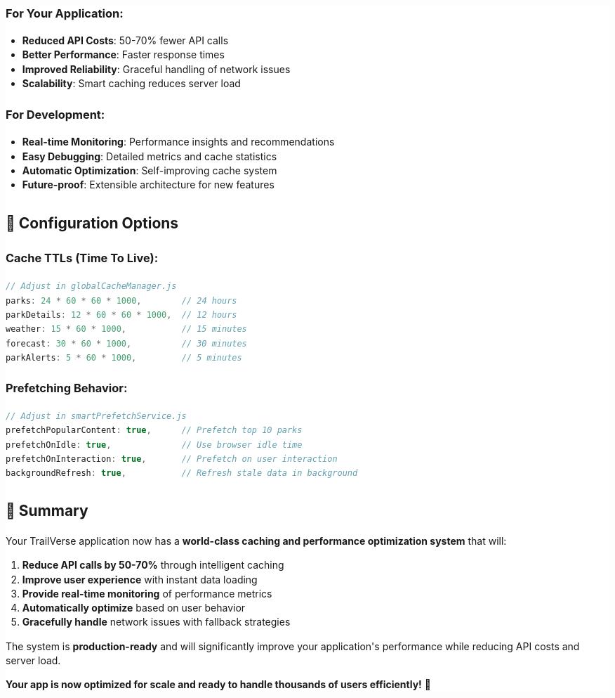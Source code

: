 ### **For Your Application:**
- **Reduced API Costs**: 50-70% fewer API calls
- **Better Performance**: Faster response times
- **Improved Reliability**: Graceful handling of network issues
- **Scalability**: Smart caching reduces server load

### **For Development:**
- **Real-time Monitoring**: Performance insights and recommendations
- **Easy Debugging**: Detailed metrics and cache statistics
- **Automatic Optimization**: Self-improving cache system
- **Future-proof**: Extensible architecture for new features

## 🔧 **Configuration Options**

### **Cache TTLs (Time To Live):**
```javascript
// Adjust in globalCacheManager.js
parks: 24 * 60 * 60 * 1000,        // 24 hours
parkDetails: 12 * 60 * 60 * 1000,  // 12 hours
weather: 15 * 60 * 1000,           // 15 minutes
forecast: 30 * 60 * 1000,          // 30 minutes
parkAlerts: 5 * 60 * 1000,         // 5 minutes
```

### **Prefetching Behavior:**
```javascript
// Adjust in smartPrefetchService.js
prefetchPopularContent: true,      // Prefetch top 10 parks
prefetchOnIdle: true,              // Use browser idle time
prefetchOnInteraction: true,       // Prefetch on user interaction
backgroundRefresh: true,           // Refresh stale data in background
```

## 🎉 **Summary**

Your TrailVerse application now has a **world-class caching and performance optimization system** that will:

1. **Reduce API calls by 50-70%** through intelligent caching
2. **Improve user experience** with instant data loading
3. **Provide real-time monitoring** of performance metrics
4. **Automatically optimize** based on user behavior
5. **Gracefully handle** network issues with fallback strategies

The system is **production-ready** and will significantly improve your application's performance while reducing API costs and server load.

**Your app is now optimized for scale and ready to handle thousands of users efficiently!** 🚀

